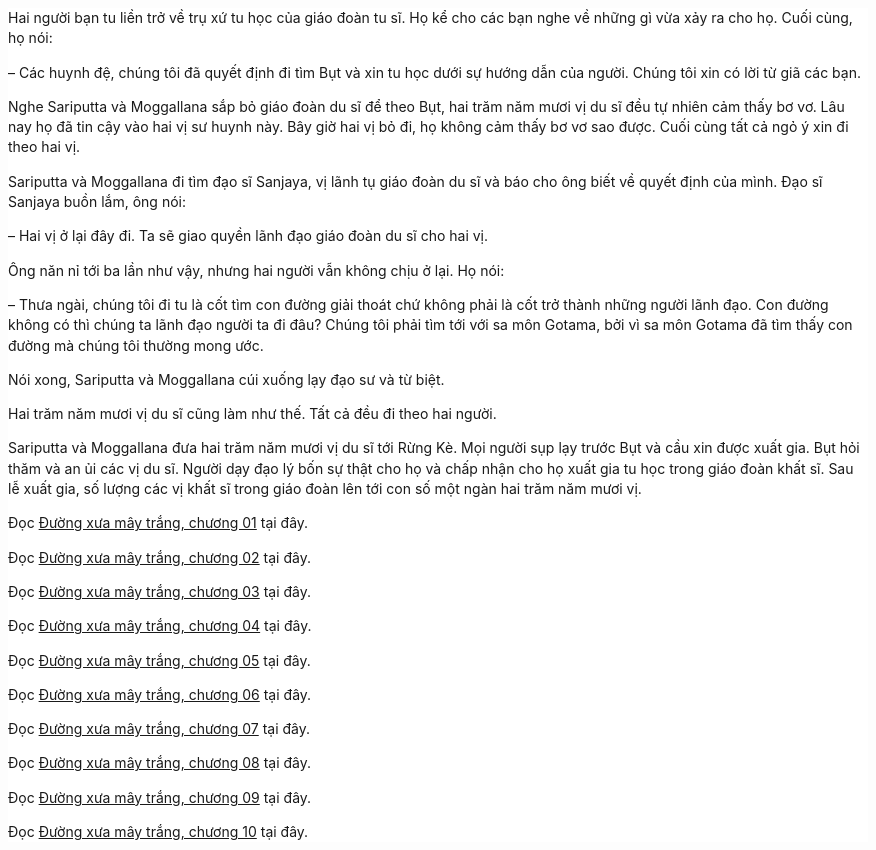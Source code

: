Hai người bạn tu liền trở về trụ xứ tu học của giáo đoàn tu sĩ. Họ kể cho các bạn nghe về những gì vừa xảy ra cho họ. Cuối cùng, họ nói:

– Các huynh đệ, chúng tôi đã quyết định đi tìm Bụt và xin tu học dưới sự hướng dẫn của người. Chúng tôi xin có lời từ giã các bạn.

Nghe Sariputta và Moggallana sắp bỏ giáo đoàn du sĩ để theo Bụt, hai trăm năm mươi vị du sĩ đều tự nhiên cảm thấy bơ vơ. Lâu nay họ đã tin cậy vào hai vị sư huynh này. Bây giờ hai vị bỏ đi, họ không cảm thấy bơ vơ sao được. Cuối cùng tất cả ngỏ ý xin đi theo hai vị.

Sariputta và Moggallana đi tìm đạo sĩ Sanjaya, vị lãnh tụ giáo đoàn du sĩ và báo cho ông biết về quyết định của mình. Đạo sĩ Sanjaya buồn lắm, ông nói:

– Hai vị ở lại đây đi. Ta sẽ giao quyền lãnh đạo giáo đoàn du sĩ cho hai vị.

Ông năn nỉ tới ba lần như vậy, nhưng hai người vẫn không chịu ở lại. Họ nói:

– Thưa ngài, chúng tôi đi tu là cốt tìm con đường giải thoát chứ không phải là cốt trở thành những người lãnh đạo. Con đường không có thì chúng ta lãnh đạo người ta đi đâu? Chúng tôi phải tìm tới với sa môn Gotama, bởi vì sa môn Gotama đã tìm thấy con đường mà chúng tôi thường mong ước.

Nói xong, Sariputta và Moggallana cúi xuống lạy đạo sư và từ biệt.

Hai trăm năm mươi vị du sĩ cũng làm như thế. Tất cả đều đi theo hai người.

Sariputta và Moggallana đưa hai trăm năm mươi vị du sĩ tới Rừng Kè. Mọi người sụp lạy trước Bụt và cầu xin được xuất gia. Bụt hỏi thăm và an ủi các vị du sĩ. Người dạy đạo lý bốn sự thật cho họ và chấp nhận cho họ xuất gia tu học trong giáo đoàn khất sĩ. Sau lễ xuất gia, số lượng các vị khất sĩ trong giáo đoàn lên tới con số một ngàn hai trăm năm mươi vị.

Đọc [Đường xưa mây trắng, chương 01](https://nhavantuonglai.com/article/thich-nhat-hanh-duong-xua-may-trang-chuong-01) tại đây.

Đọc [Đường xưa mây trắng, chương 02](https://nhavantuonglai.com/article/thich-nhat-hanh-duong-xua-may-trang-chuong-02) tại đây.

Đọc [Đường xưa mây trắng, chương 03](https://nhavantuonglai.com/article/thich-nhat-hanh-duong-xua-may-trang-chuong-03) tại đây.

Đọc [Đường xưa mây trắng, chương 04](https://nhavantuonglai.com/article/thich-nhat-hanh-duong-xua-may-trang-chuong-04) tại đây.

Đọc [Đường xưa mây trắng, chương 05](https://nhavantuonglai.com/article/thich-nhat-hanh-duong-xua-may-trang-chuong-05) tại đây.

Đọc [Đường xưa mây trắng, chương 06](https://nhavantuonglai.com/article/thich-nhat-hanh-duong-xua-may-trang-chuong-06) tại đây.

Đọc [Đường xưa mây trắng, chương 07](https://nhavantuonglai.com/article/thich-nhat-hanh-duong-xua-may-trang-chuong-07) tại đây.

Đọc [Đường xưa mây trắng, chương 08](https://nhavantuonglai.com/article/thich-nhat-hanh-duong-xua-may-trang-chuong-08) tại đây.

Đọc [Đường xưa mây trắng, chương 09](https://nhavantuonglai.com/article/thich-nhat-hanh-duong-xua-may-trang-chuong-09) tại đây.

Đọc [Đường xưa mây trắng, chương 10](https://nhavantuonglai.com/article/thich-nhat-hanh-duong-xua-may-trang-chuong-10) tại đây.

